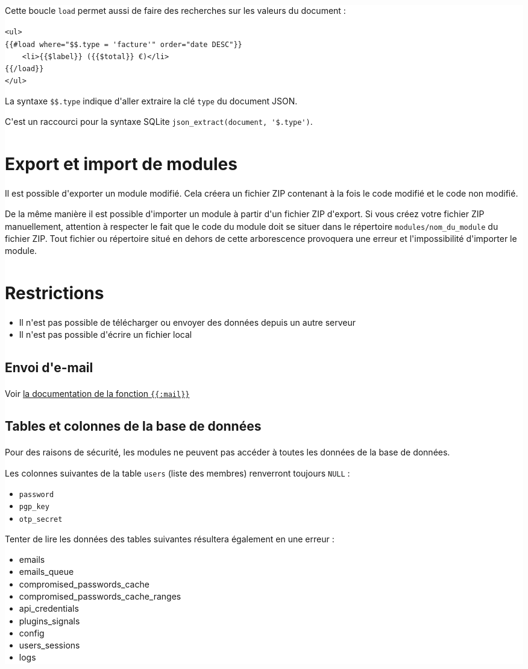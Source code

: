 Cette boucle `load` permet aussi de faire des recherches sur les valeurs du document :

```
<ul>
{{#load where="$$.type = 'facture'" order="date DESC"}}
	<li>{{$label}} ({{$total}} €)</li>
{{/load}}
</ul>
```

La syntaxe `$$.type` indique d'aller extraire la clé `type` du document JSON.

C'est un raccourci pour la syntaxe SQLite `json_extract(document, '$.type')`.

# Export et import de modules

Il est possible d'exporter un module modifié. Cela créera un fichier ZIP contenant à la fois le code modifié et le code non modifié.

De la même manière il est possible d'importer un module à partir d'un fichier ZIP d'export. Si vous créez votre fichier ZIP manuellement, attention à respecter le fait que le code du module doit se situer dans le répertoire `modules/nom_du_module` du fichier ZIP. Tout fichier ou répertoire situé en dehors de cette arborescence provoquera une erreur et l'impossibilité d'importer le module.

# Restrictions

* Il n'est pas possible de télécharger ou envoyer des données depuis un autre serveur
* Il n'est pas possible d'écrire un fichier local

## Envoi d'e-mail

Voir [la documentation de la fonction `{{:mail}}`](brindille_functions.html#mail)

## Tables et colonnes de la base de données

Pour des raisons de sécurité, les modules ne peuvent pas accéder à toutes les données de la base de données.

Les colonnes suivantes de la table `users` (liste des membres) renverront toujours `NULL` :

* `password`
* `pgp_key`
* `otp_secret`

Tenter de lire les données des tables suivantes résultera également en une erreur :

* emails
* emails_queue
* compromised_passwords_cache
* compromised_passwords_cache_ranges
* api_credentials
* plugins_signals
* config
* users_sessions
* logs